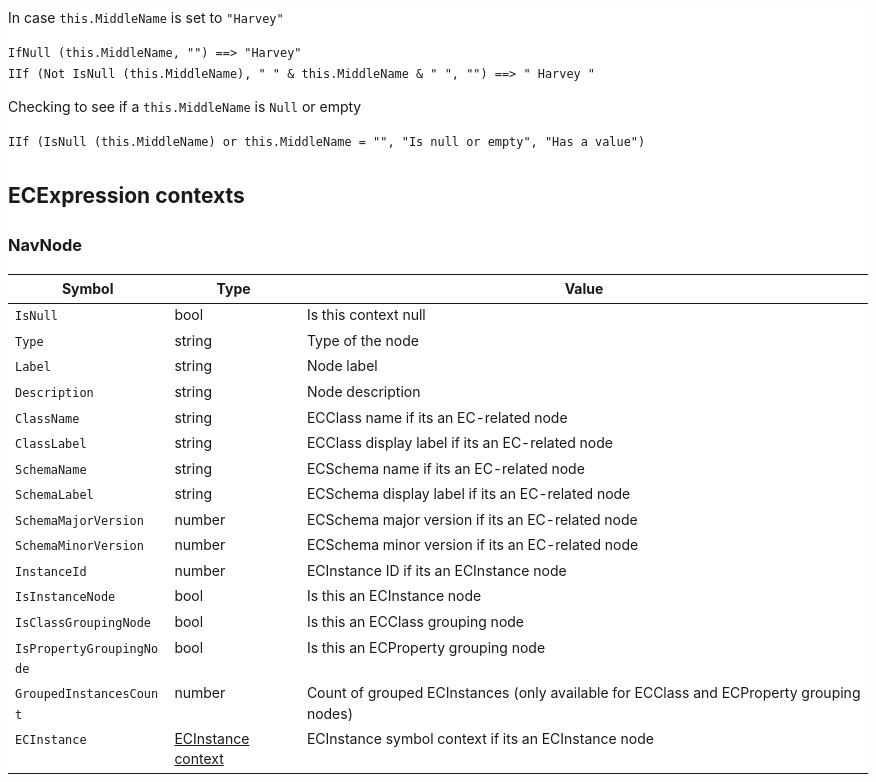 In case `this.MiddleName` is set to `"Harvey"`

```
IfNull (this.MiddleName, "") ==> "Harvey"
IIf (Not IsNull (this.MiddleName), " " & this.MiddleName & " ", "") ==> " Harvey "
```

Checking to see if a `this.MiddleName` is `Null` or empty

```
IIf (IsNull (this.MiddleName) or this.MiddleName = "", "Is null or empty", "Has a value")
```

## ECExpression contexts

### NavNode

| Symbol                   | Type                              | Value                                                                                                                                                                                                                                    |
| ------------------------ | --------------------------------- | ---------------------------------------------------------------------------------------------------------------------------------------------------------------------------------------------------------------------------------------- |
| `IsNull`                 | bool                              | Is this context null                                                                                                                                                                                                                     |
| `Type`                   | string                            | Type of the node                                                                                                                                                                                                                         |
| `Label`                  | string                            | Node label                                                                                                                                                                                                                               |
| `Description`            | string                            | Node description                                                                                                                                                                                                                         |
| `ClassName`              | string                            | ECClass name if its an EC-related node                                                                                                                                                                                                   |
| `ClassLabel`             | string                            | ECClass display label if its an EC-related node                                                                                                                                                                                          |
| `SchemaName`             | string                            | ECSchema name if its an EC-related node                                                                                                                                                                                                  |
| `SchemaLabel`            | string                            | ECSchema display label if its an EC-related node                                                                                                                                                                                         |
| `SchemaMajorVersion`     | number                            | ECSchema major version if its an EC-related node                                                                                                                                                                                         |
| `SchemaMinorVersion`     | number                            | ECSchema minor version if its an EC-related node                                                                                                                                                                                         |
| `InstanceId`             | number                            | ECInstance ID if its an ECInstance node                                                                                                                                                                                                  |
| `IsInstanceNode`         | bool                              | Is this an ECInstance node                                                                                                                                                                                                               |
| `IsClassGroupingNode`    | bool                              | Is this an ECClass grouping node                                                                                                                                                                                                         |
| `IsPropertyGroupingNode` | bool                              | Is this an ECProperty grouping node                                                                                                                                                                                                      |
| `GroupedInstancesCount`  | number                            | Count of grouped ECInstances (only available for ECClass and ECProperty grouping nodes)                                                                                                                                                  |
| `ECInstance`             | [ECInstance context](#ecinstance) | ECInstance symbol context if its an ECInstance node                                                                                                                                                                                      |